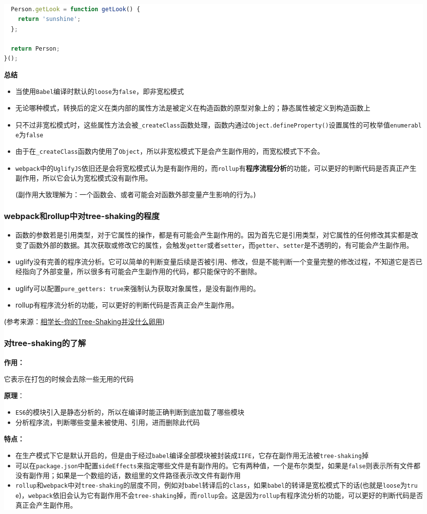 ```javascript
  Person.getLook = function getLook() {
    return 'sunshine';
  };

  return Person;
}();
```

**总结**

- 当使用`Babel`编译时默认的`loose`为`false`，即非宽松模式

- 无论哪种模式，转换后的定义在类内部的属性方法是被定义在构造函数的原型对象上的；静态属性被定义到构造函数上

- 只不过非宽松模式时，这些属性方法会被`_createClass`函数处理，函数内通过`Object.defineProperty()`设置属性的可枚举值`enumerable`为`false`

- 由于在`_createClass`函数内使用了`Object`，所以非宽松模式下是会产生副作用的，而宽松模式下不会。

- `webpack`中的`UglifyJS`依旧还是会将宽松模式认为是有副作用的，而`rollup`有**程序流程分析**的功能，可以更好的判断代码是否真正产生副作用，所以它会认为宽松模式没有副作用。

  (副作用大致理解为：一个函数会、或者可能会对函数外部变量产生影响的行为。)



### webpack和rollup中对tree-shaking的程度

- 函数的参数若是引用类型，对于它属性的操作，都是有可能会产生副作用的。因为首先它是引用类型，对它属性的任何修改其实都是改变了函数外部的数据。其次获取或修改它的属性，会触发`getter`或者`setter`，而`getter`、`setter`是不透明的，有可能会产生副作用。

- uglify没有完善的程序流分析。它可以简单的判断变量后续是否被引用、修改，但是不能判断一个变量完整的修改过程，不知道它是否已经指向了外部变量，所以很多有可能会产生副作用的代码，都只能保守的不删除。
- uglify可以配置`pure_getters: true`来强制认为获取对象属性，是没有副作用的。

- rollup有程序流分析的功能，可以更好的判断代码是否真正会产生副作用。

(参考来源：[相学长-你的Tree-Shaking并没什么卵用](https://juejin.im/post/5a5652d8f265da3e497ff3de))



### 对tree-shaking的了解

**作用：**

它表示在打包的时候会去除一些无用的代码

**原理**：

- `ES6`的模块引入是静态分析的，所以在编译时能正确判断到底加载了哪些模块
- 分析程序流，判断哪些变量未被使用、引用，进而删除此代码

**特点：**

- 在生产模式下它是默认开启的，但是由于经过`babel`编译全部模块被封装成`IIFE`，它存在副作用无法被`tree-shaking`掉
- 可以在`package.json`中配置`sideEffects`来指定哪些文件是有副作用的。它有两种值，一个是布尔类型，如果是`false`则表示所有文件都没有副作用；如果是一个数组的话，数组里的文件路径表示改文件有副作用
- `rollup`和`webpack`中对`tree-shaking`的层度不同，例如对`babel`转译后的`class`，如果`babel`的转译是宽松模式下的话(也就是`loose`为`true`)，`webpack`依旧会认为它有副作用不会`tree-shaking`掉，而`rollup`会。这是因为`rollup`有程序流分析的功能，可以更好的判断代码是否真正会产生副作用。

